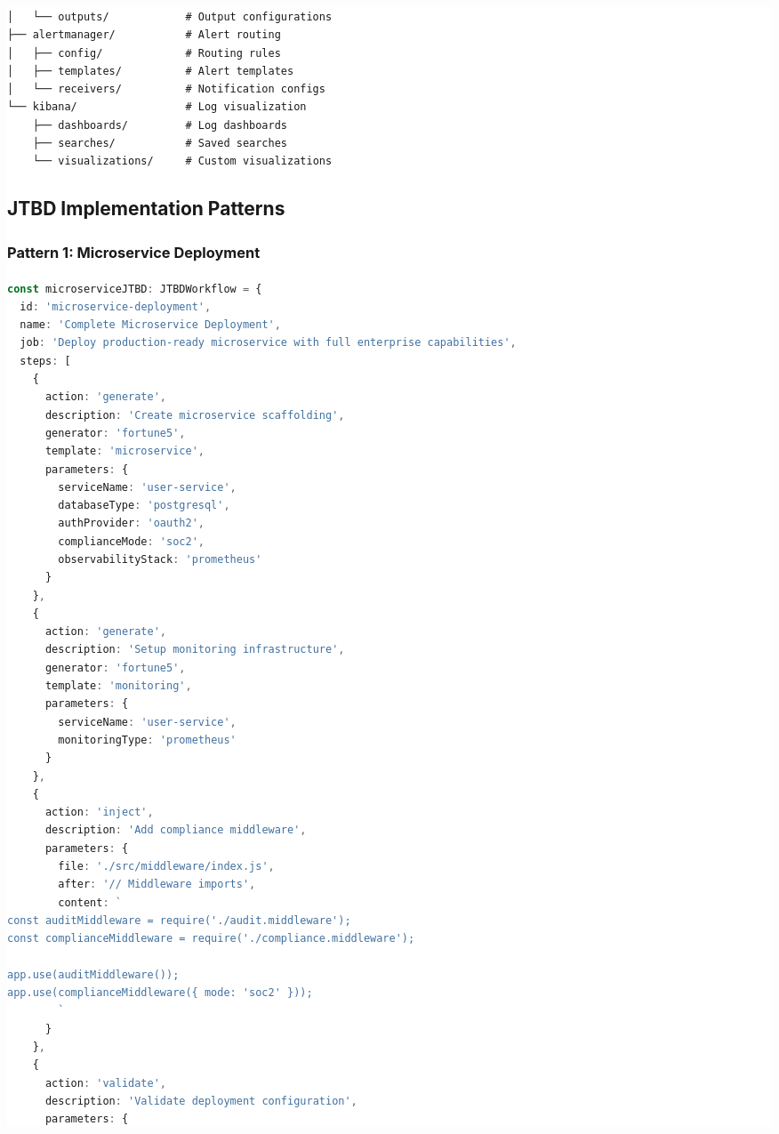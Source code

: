 ```
│   └── outputs/            # Output configurations
├── alertmanager/           # Alert routing
│   ├── config/             # Routing rules
│   ├── templates/          # Alert templates
│   └── receivers/          # Notification configs
└── kibana/                 # Log visualization
    ├── dashboards/         # Log dashboards
    ├── searches/           # Saved searches
    └── visualizations/     # Custom visualizations
```

## JTBD Implementation Patterns

### Pattern 1: Microservice Deployment

```typescript
const microserviceJTBD: JTBDWorkflow = {
  id: 'microservice-deployment',
  name: 'Complete Microservice Deployment',
  job: 'Deploy production-ready microservice with full enterprise capabilities',
  steps: [
    {
      action: 'generate',
      description: 'Create microservice scaffolding',
      generator: 'fortune5',
      template: 'microservice',
      parameters: {
        serviceName: 'user-service',
        databaseType: 'postgresql',
        authProvider: 'oauth2',
        complianceMode: 'soc2',
        observabilityStack: 'prometheus'
      }
    },
    {
      action: 'generate',
      description: 'Setup monitoring infrastructure',
      generator: 'fortune5', 
      template: 'monitoring',
      parameters: {
        serviceName: 'user-service',
        monitoringType: 'prometheus'
      }
    },
    {
      action: 'inject',
      description: 'Add compliance middleware',
      parameters: {
        file: './src/middleware/index.js',
        after: '// Middleware imports',
        content: `
const auditMiddleware = require('./audit.middleware');
const complianceMiddleware = require('./compliance.middleware');

app.use(auditMiddleware());
app.use(complianceMiddleware({ mode: 'soc2' }));
        `
      }
    },
    {
      action: 'validate',
      description: 'Validate deployment configuration',
      parameters: {
```